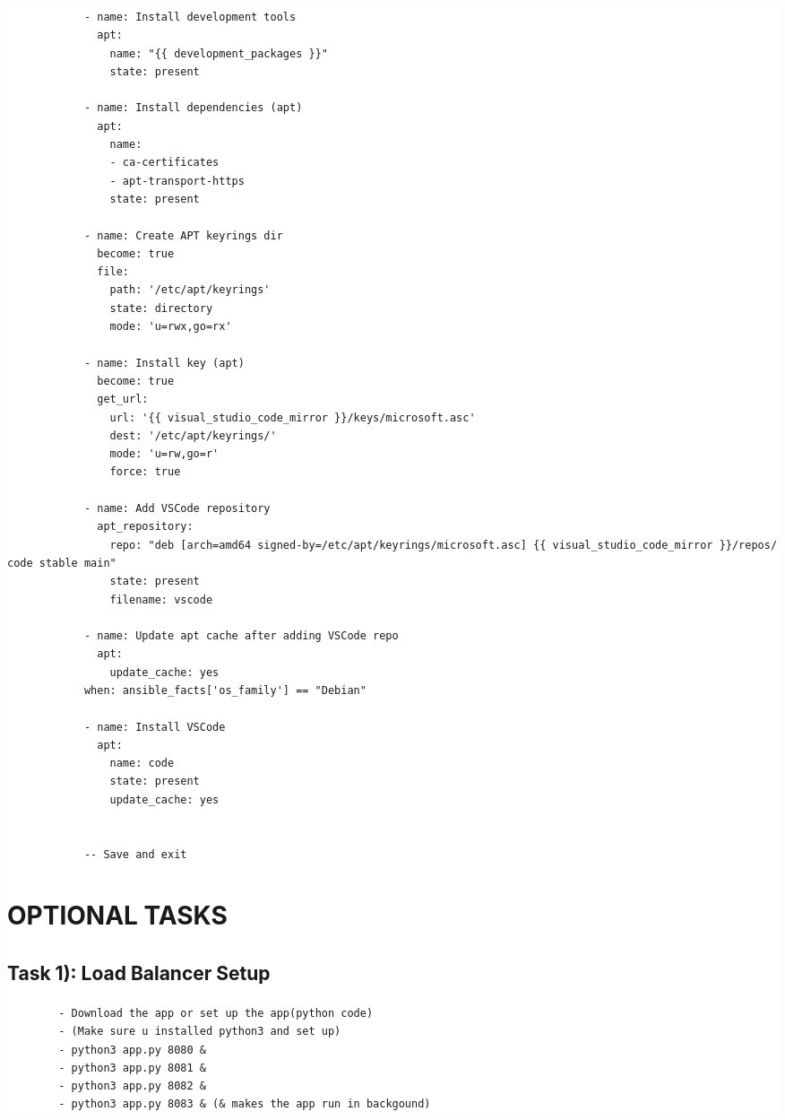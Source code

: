                 - name: Install development tools
                  apt:
                    name: "{{ development_packages }}"
                    state: present

                - name: Install dependencies (apt)
                  apt:
                    name:
                    - ca-certificates
                    - apt-transport-https
                    state: present

                - name: Create APT keyrings dir
                  become: true
                  file:
                    path: '/etc/apt/keyrings'
                    state: directory
                    mode: 'u=rwx,go=rx'

                - name: Install key (apt)
                  become: true
                  get_url:
                    url: '{{ visual_studio_code_mirror }}/keys/microsoft.asc'
                    dest: '/etc/apt/keyrings/'
                    mode: 'u=rw,go=r'
                    force: true

                - name: Add VSCode repository
                  apt_repository:
                    repo: "deb [arch=amd64 signed-by=/etc/apt/keyrings/microsoft.asc] {{ visual_studio_code_mirror }}/repos/code stable main"
                    state: present
                    filename: vscode

                - name: Update apt cache after adding VSCode repo
                  apt:
                    update_cache: yes
                when: ansible_facts['os_family'] == "Debian"

                - name: Install VSCode
                  apt:
                    name: code
                    state: present
                    update_cache: yes


                -- Save and exit

# OPTIONAL TASKS

## Task 1): Load Balancer Setup

            - Download the app or set up the app(python code)
            - (Make sure u installed python3 and set up)
            - python3 app.py 8080 &
            - python3 app.py 8081 &
            - python3 app.py 8082 &
            - python3 app.py 8083 & (& makes the app run in backgound)
